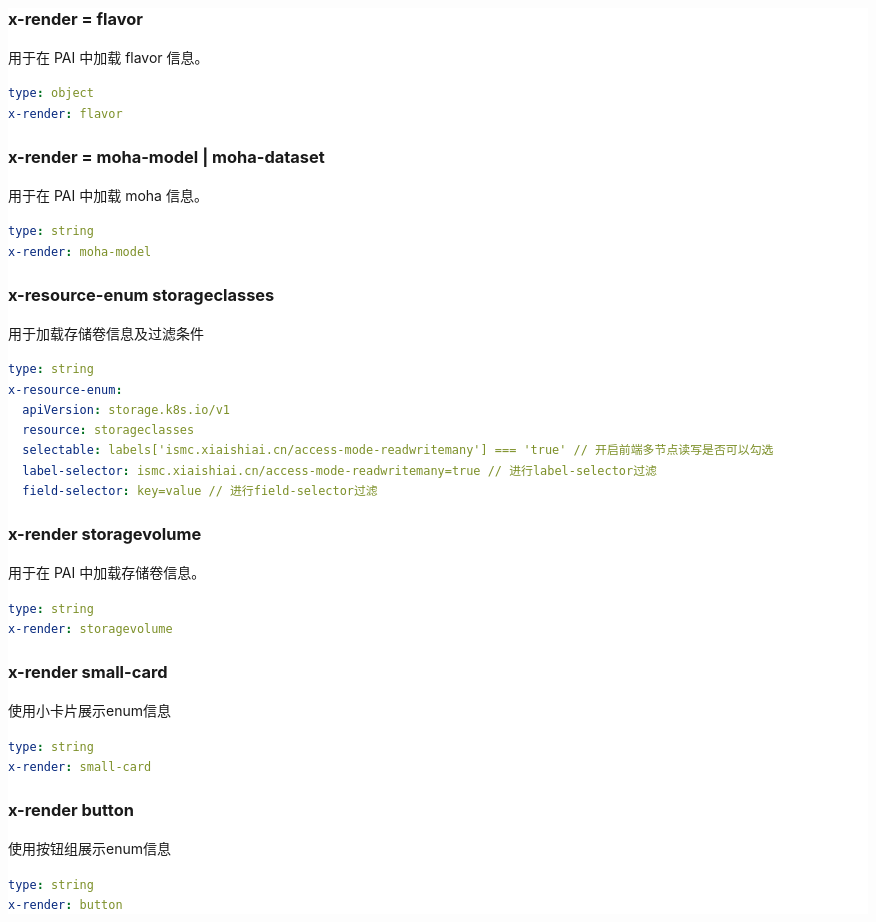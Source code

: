 ### x-render = flavor

用于在 PAI 中加载 flavor 信息。

```yaml
type: object
x-render: flavor
```

### x-render = moha-model | moha-dataset

用于在 PAI 中加载 moha 信息。

```yaml
type: string
x-render: moha-model
```

### x-resource-enum storageclasses

用于加载存储卷信息及过滤条件

```yaml
type: string
x-resource-enum:
  apiVersion: storage.k8s.io/v1
  resource: storageclasses
  selectable: labels['ismc.xiaishiai.cn/access-mode-readwritemany'] === 'true' // 开启前端多节点读写是否可以勾选
  label-selector: ismc.xiaishiai.cn/access-mode-readwritemany=true // 进行label-selector过滤
  field-selector: key=value // 进行field-selector过滤
```

### x-render storagevolume

用于在 PAI 中加载存储卷信息。

```yaml
type: string
x-render: storagevolume
```

### x-render small-card

使用小卡片展示enum信息
```yaml
type: string
x-render: small-card
```

### x-render button

使用按钮组展示enum信息
```yaml
type: string
x-render: button
```
